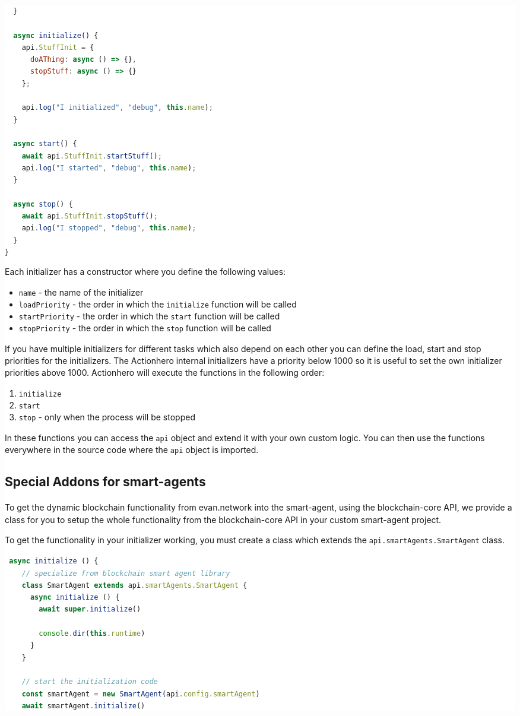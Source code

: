 ```javascript
  }

  async initialize() {
    api.StuffInit = {
      doAThing: async () => {},
      stopStuff: async () => {}
    };

    api.log("I initialized", "debug", this.name);
  }

  async start() {
    await api.StuffInit.startStuff();
    api.log("I started", "debug", this.name);
  }

  async stop() {
    await api.StuffInit.stopStuff();
    api.log("I stopped", "debug", this.name);
  }
}

```

Each initializer has a constructor where you define the following values:
- `name` - the name of the initializer
- `loadPriority` - the order in which the `initialize` function will be called
- `startPriority` - the order in which the `start` function will be called
- `stopPriority` - the order in which the `stop` function will be called

If you have multiple initializers for different tasks which also depend on each other you can define the load, start and stop priorities for the initializers. The Actionhero internal initializers have a priority below 1000 so it is useful to set the own initializer priorities above 1000. Actionhero will execute the functions in the following order:

1. `initialize`
2. `start`
3. `stop` - only when the process will be stopped


In these functions you can access the `api` object and extend it with your own custom logic. You can then use the functions everywhere in the source code where the `api` object is imported.


## Special Addons for smart-agents
To get the dynamic blockchain functionality from evan.network into the smart-agent, using the blockchain-core API,  we provide a class for you to setup the whole functionality from the blockchain-core API in your custom smart-agent project.

To get the functionality in your initializer working, you must create a class which extends the `api.smartAgents.SmartAgent` class.

```javascript
 async initialize () {
    // specialize from blockchain smart agent library
    class SmartAgent extends api.smartAgents.SmartAgent {
      async initialize () {
        await super.initialize()

        console.dir(this.runtime)
      }
    }

    // start the initialization code
    const smartAgent = new SmartAgent(api.config.smartAgent)
    await smartAgent.initialize()
```